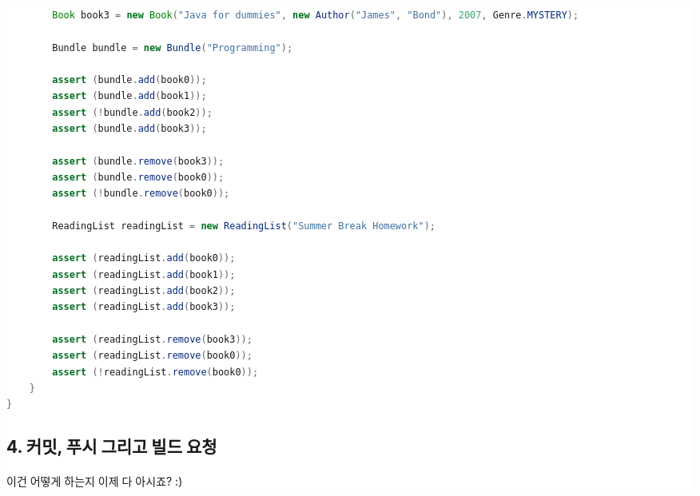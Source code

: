 ```java
        Book book3 = new Book("Java for dummies", new Author("James", "Bond"), 2007, Genre.MYSTERY);

        Bundle bundle = new Bundle("Programming");

        assert (bundle.add(book0));
        assert (bundle.add(book1));
        assert (!bundle.add(book2));
        assert (bundle.add(book3));

        assert (bundle.remove(book3));
        assert (bundle.remove(book0));
        assert (!bundle.remove(book0));

        ReadingList readingList = new ReadingList("Summer Break Homework");

        assert (readingList.add(book0));
        assert (readingList.add(book1));
        assert (readingList.add(book2));
        assert (readingList.add(book3));

        assert (readingList.remove(book3));
        assert (readingList.remove(book0));
        assert (!readingList.remove(book0));
    }
}
```

## 4. 커밋, 푸시 그리고 빌드 요청

이건 어떻게 하는지 이제 다 아시죠? :)